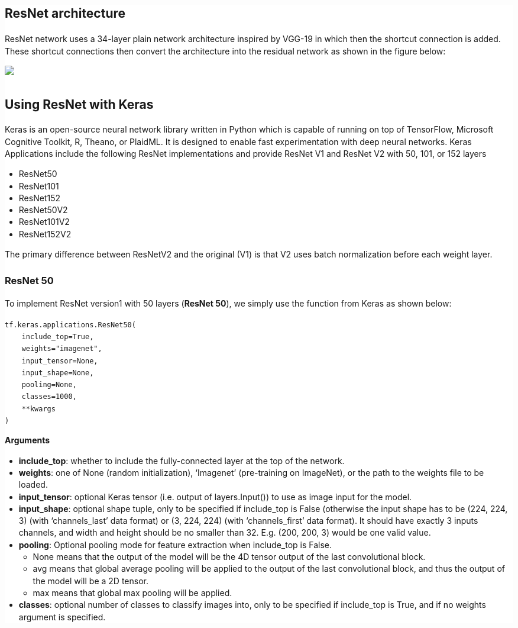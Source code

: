 **ResNet architecture**
-----------------------

ResNet network uses a 34-layer plain network architecture inspired by VGG-19 in which then the shortcut connection is added. These shortcut connections then convert the architecture into the residual network as shown in the figure below:

![](https://d1m75rqqgidzqn.cloudfront.net/wp-data/2020/09/09194511/0_Si4ckM1MrkUxTaDH-463x1024.png)

**Using ResNet with Keras**
---------------------------

Keras is an open-source neural network library written in Python which is capable of running on top of TensorFlow, Microsoft Cognitive Toolkit, R, Theano, or PlaidML. It is designed to enable fast experimentation with deep neural networks. Keras Applications include the following ResNet implementations and provide ResNet V1 and ResNet V2 with 50, 101, or 152 layers

*   ResNet50 
*   ResNet101 
*   ResNet152 
*   ResNet50V2 
*   ResNet101V2 
*   ResNet152V2 

The primary difference between ResNetV2 and the original (V1) is that V2 uses batch normalization before each weight layer.  

### **ResNet 50** 

To implement ResNet version1 with 50 layers (**ResNet 50**), we simply use the function from Keras as shown below:

```
tf.keras.applications.ResNet50(
    include_top=True,
    weights="imagenet",
    input_tensor=None,
    input_shape=None,
    pooling=None,
    classes=1000,
    **kwargs
)
```

**Arguments**

*   **include_top**: whether to include the fully-connected layer at the top of the network.
*   **weights**: one of None (random initialization), ‘Imagenet’ (pre-training on ImageNet), or the path to the weights file to be loaded.
*   **input_tensor**: optional Keras tensor (i.e. output of layers.Input()) to use as image input for the model.
*   **input_shape**: optional shape tuple, only to be specified if include_top is False (otherwise the input shape has to be (224, 224, 3) (with ‘channels_last’ data format) or (3, 224, 224) (with ‘channels_first’ data format). It should have exactly 3 inputs channels, and width and height should be no smaller than 32. E.g. (200, 200, 3) would be one valid value.
*   **pooling**: Optional pooling mode for feature extraction when include_top is False.
    *   None means that the output of the model will be the 4D tensor output of the last convolutional block.
    *   avg means that global average pooling will be applied to the output of the last convolutional block, and thus the output of the model will be a 2D tensor.
    *   max means that global max pooling will be applied.
*   **classes**: optional number of classes to classify images into, only to be specified if include_top is True, and if no weights argument is specified.

